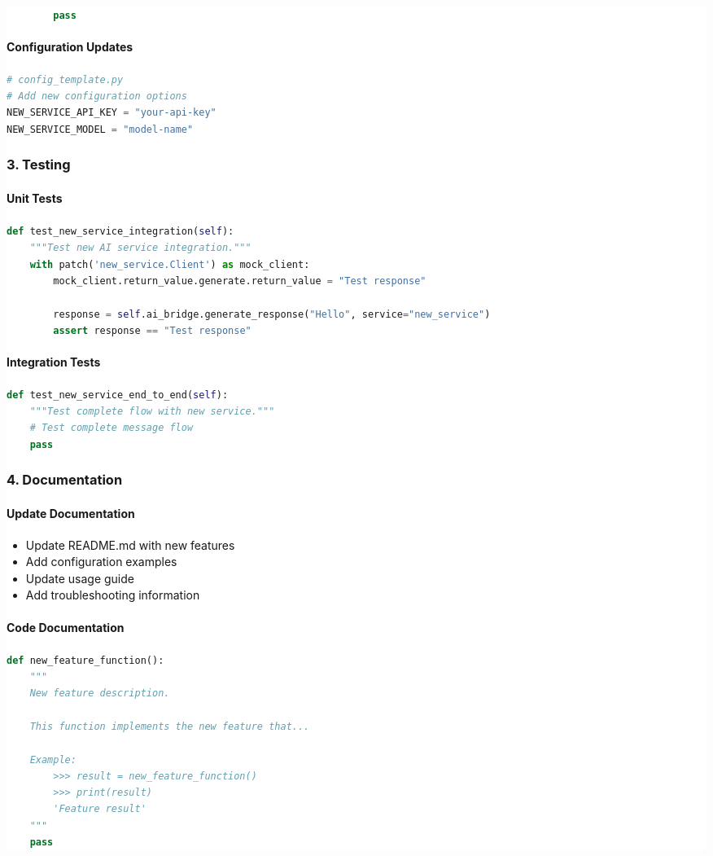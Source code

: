 ```python
        pass
```

#### Configuration Updates
```python
# config_template.py
# Add new configuration options
NEW_SERVICE_API_KEY = "your-api-key"
NEW_SERVICE_MODEL = "model-name"
```

### 3. Testing

#### Unit Tests
```python
def test_new_service_integration(self):
    """Test new AI service integration."""
    with patch('new_service.Client') as mock_client:
        mock_client.return_value.generate.return_value = "Test response"
        
        response = self.ai_bridge.generate_response("Hello", service="new_service")
        assert response == "Test response"
```

#### Integration Tests
```python
def test_new_service_end_to_end(self):
    """Test complete flow with new service."""
    # Test complete message flow
    pass
```

### 4. Documentation

#### Update Documentation
- Update README.md with new features
- Add configuration examples
- Update usage guide
- Add troubleshooting information

#### Code Documentation
```python
def new_feature_function():
    """
    New feature description.
    
    This function implements the new feature that...
    
    Example:
        >>> result = new_feature_function()
        >>> print(result)
        'Feature result'
    """
    pass
```
